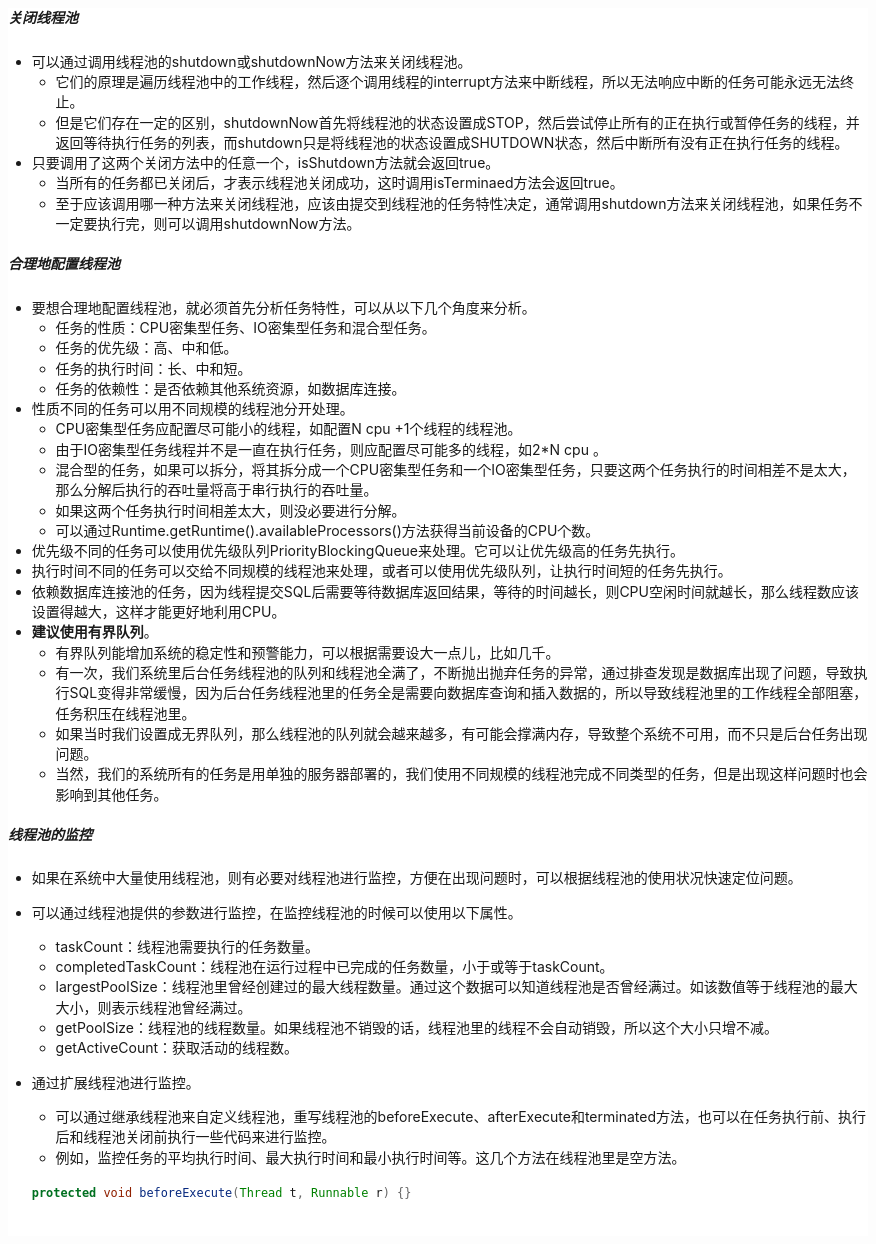 ##### 关闭线程池

- 可以通过调用线程池的shutdown或shutdownNow方法来关闭线程池。
  - 它们的原理是遍历线程池中的工作线程，然后逐个调用线程的interrupt方法来中断线程，所以无法响应中断的任务可能永远无法终止。
  - 但是它们存在一定的区别，shutdownNow首先将线程池的状态设置成STOP，然后尝试停止所有的正在执行或暂停任务的线程，并返回等待执行任务的列表，而shutdown只是将线程池的状态设置成SHUTDOWN状态，然后中断所有没有正在执行任务的线程。
- 只要调用了这两个关闭方法中的任意一个，isShutdown方法就会返回true。
  - 当所有的任务都已关闭后，才表示线程池关闭成功，这时调用isTerminaed方法会返回true。
  - 至于应该调用哪一种方法来关闭线程池，应该由提交到线程池的任务特性决定，通常调用shutdown方法来关闭线程池，如果任务不一定要执行完，则可以调用shutdownNow方法。

##### 合理地配置线程池

- 要想合理地配置线程池，就必须首先分析任务特性，可以从以下几个角度来分析。
  - 任务的性质：CPU密集型任务、IO密集型任务和混合型任务。
  - 任务的优先级：高、中和低。
  - 任务的执行时间：长、中和短。
  - 任务的依赖性：是否依赖其他系统资源，如数据库连接。
- 性质不同的任务可以用不同规模的线程池分开处理。
  - CPU密集型任务应配置尽可能小的线程，如配置N cpu +1个线程的线程池。
  - 由于IO密集型任务线程并不是一直在执行任务，则应配置尽可能多的线程，如2*N cpu 。
  - 混合型的任务，如果可以拆分，将其拆分成一个CPU密集型任务和一个IO密集型任务，只要这两个任务执行的时间相差不是太大，那么分解后执行的吞吐量将高于串行执行的吞吐量。
  - 如果这两个任务执行时间相差太大，则没必要进行分解。
  - 可以通过Runtime.getRuntime().availableProcessors()方法获得当前设备的CPU个数。
- 优先级不同的任务可以使用优先级队列PriorityBlockingQueue来处理。它可以让优先级高的任务先执行。
- 执行时间不同的任务可以交给不同规模的线程池来处理，或者可以使用优先级队列，让执行时间短的任务先执行。
- 依赖数据库连接池的任务，因为线程提交SQL后需要等待数据库返回结果，等待的时间越长，则CPU空闲时间就越长，那么线程数应该设置得越大，这样才能更好地利用CPU。
- **建议使用有界队列**。
  - 有界队列能增加系统的稳定性和预警能力，可以根据需要设大一点儿，比如几千。
  - 有一次，我们系统里后台任务线程池的队列和线程池全满了，不断抛出抛弃任务的异常，通过排查发现是数据库出现了问题，导致执行SQL变得非常缓慢，因为后台任务线程池里的任务全是需要向数据库查询和插入数据的，所以导致线程池里的工作线程全部阻塞，任务积压在线程池里。
  - 如果当时我们设置成无界队列，那么线程池的队列就会越来越多，有可能会撑满内存，导致整个系统不可用，而不只是后台任务出现问题。
  - 当然，我们的系统所有的任务是用单独的服务器部署的，我们使用不同规模的线程池完成不同类型的任务，但是出现这样问题时也会影响到其他任务。

##### 线程池的监控

- 如果在系统中大量使用线程池，则有必要对线程池进行监控，方便在出现问题时，可以根据线程池的使用状况快速定位问题。

- 可以通过线程池提供的参数进行监控，在监控线程池的时候可以使用以下属性。

  - taskCount：线程池需要执行的任务数量。
  - completedTaskCount：线程池在运行过程中已完成的任务数量，小于或等于taskCount。
  - largestPoolSize：线程池里曾经创建过的最大线程数量。通过这个数据可以知道线程池是否曾经满过。如该数值等于线程池的最大大小，则表示线程池曾经满过。
  - getPoolSize：线程池的线程数量。如果线程池不销毁的话，线程池里的线程不会自动销毁，所以这个大小只增不减。
  - getActiveCount：获取活动的线程数。

- 通过扩展线程池进行监控。

  - 可以通过继承线程池来自定义线程池，重写线程池的beforeExecute、afterExecute和terminated方法，也可以在任务执行前、执行后和线程池关闭前执行一些代码来进行监控。
  - 例如，监控任务的平均执行时间、最大执行时间和最小执行时间等。这几个方法在线程池里是空方法。

  ```Java
  protected void beforeExecute(Thread t, Runnable r) {}
  ```

  ​